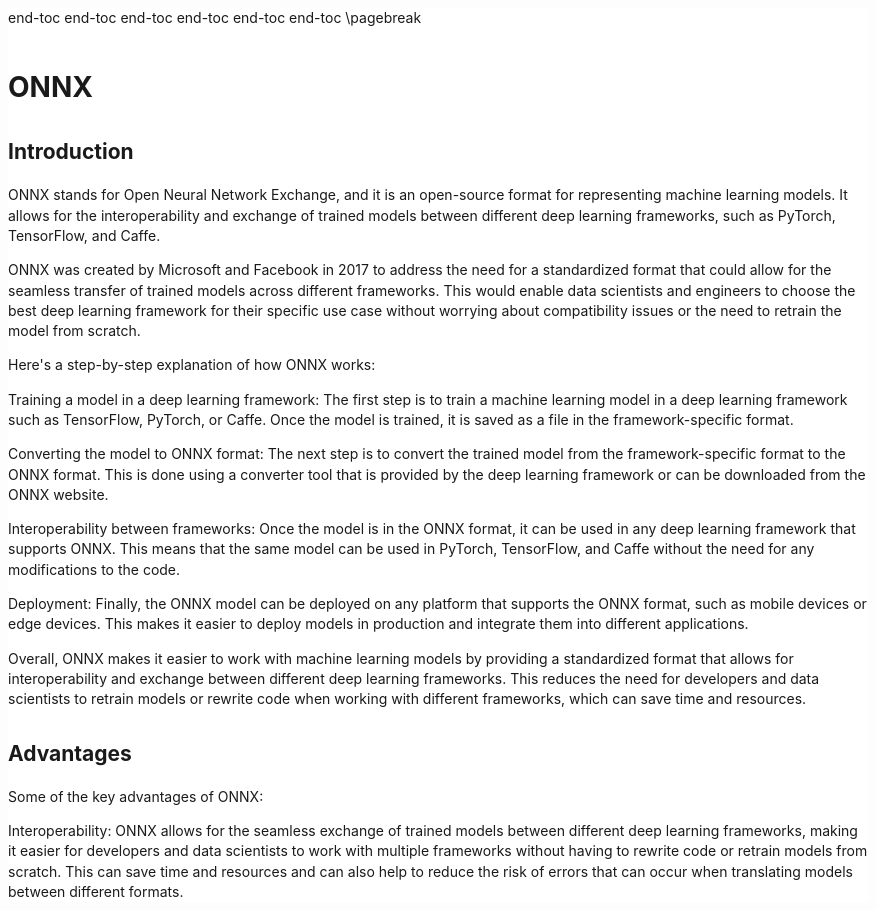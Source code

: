 
end-toc
end-toc
end-toc
end-toc
end-toc
end-toc
\pagebreak



# ONNX 
## Introduction
ONNX stands for Open Neural Network Exchange, and it is an open-source format for representing machine learning models. It allows for the interoperability and exchange of trained models between different deep learning frameworks, such as PyTorch, TensorFlow, and Caffe.

ONNX was created by Microsoft and Facebook in 2017 to address the need for a standardized format that could allow for the seamless transfer of trained models across different frameworks. This would enable data scientists and engineers to choose the best deep learning framework for their specific use case without worrying about compatibility issues or the need to retrain the model from scratch.

Here's a step-by-step explanation of how ONNX works:

Training a model in a deep learning framework: The first step is to train a machine learning model in a deep learning framework such as TensorFlow, PyTorch, or Caffe. Once the model is trained, it is saved as a file in the framework-specific format.

Converting the model to ONNX format: The next step is to convert the trained model from the framework-specific format to the ONNX format. This is done using a converter tool that is provided by the deep learning framework or can be downloaded from the ONNX website.

Interoperability between frameworks: Once the model is in the ONNX format, it can be used in any deep learning framework that supports ONNX. This means that the same model can be used in PyTorch, TensorFlow, and Caffe without the need for any modifications to the code.

Deployment: Finally, the ONNX model can be deployed on any platform that supports the ONNX format, such as mobile devices or edge devices. This makes it easier to deploy models in production and integrate them into different applications.

Overall, ONNX makes it easier to work with machine learning models by providing a standardized format that allows for interoperability and exchange between different deep learning frameworks. This reduces the need for developers and data scientists to retrain models or rewrite code when working with different frameworks, which can save time and resources.

## Advantages
Some of the key advantages of ONNX:

Interoperability: ONNX allows for the seamless exchange of trained models between different deep learning frameworks, making it easier for developers and data scientists to work with multiple frameworks without having to rewrite code or retrain models from scratch. This can save time and resources and can also help to reduce the risk of errors that can occur when translating models between different formats.
